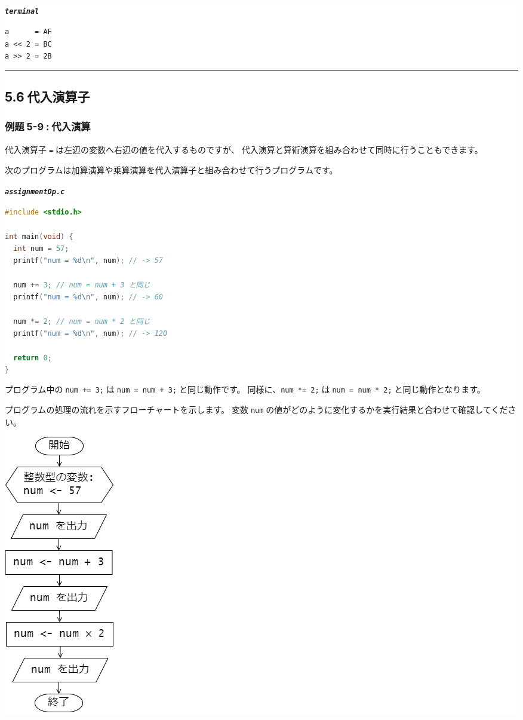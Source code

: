 ***`terminal`***
```
a      = AF
a << 2 = BC
a >> 2 = 2B
```

---

## 5.6 代入演算子

### 例題 5-9 : 代入演算

代入演算子 `=` は左辺の変数へ右辺の値を代入するものですが、
代入演算と算術演算を組み合わせて同時に行うこともできます。

次のプログラムは加算演算や乗算演算を代入演算子と組み合わせて行うプログラムです。

***`assignmentOp.c`***
```c
#include <stdio.h>

int main(void) {
  int num = 57;
  printf("num = %d\n", num); // -> 57

  num += 3; // num = num + 3 と同じ
  printf("num = %d\n", num); // -> 60

  num *= 2; // num = num * 2 と同じ
  printf("num = %d\n", num); // -> 120

  return 0;
}
```

プログラム中の `num += 3;` は `num = num + 3;` と同じ動作です。
同様に、`num *= 2;` は `num = num * 2;` と同じ動作となります。

プログラムの処理の流れを示すフローチャートを示します。
変数 `num` の値がどのように変化するかを実行結果と合わせて確認してください。

![flowchart](./assets/flowchart_chap05_assignmentOp.png)
